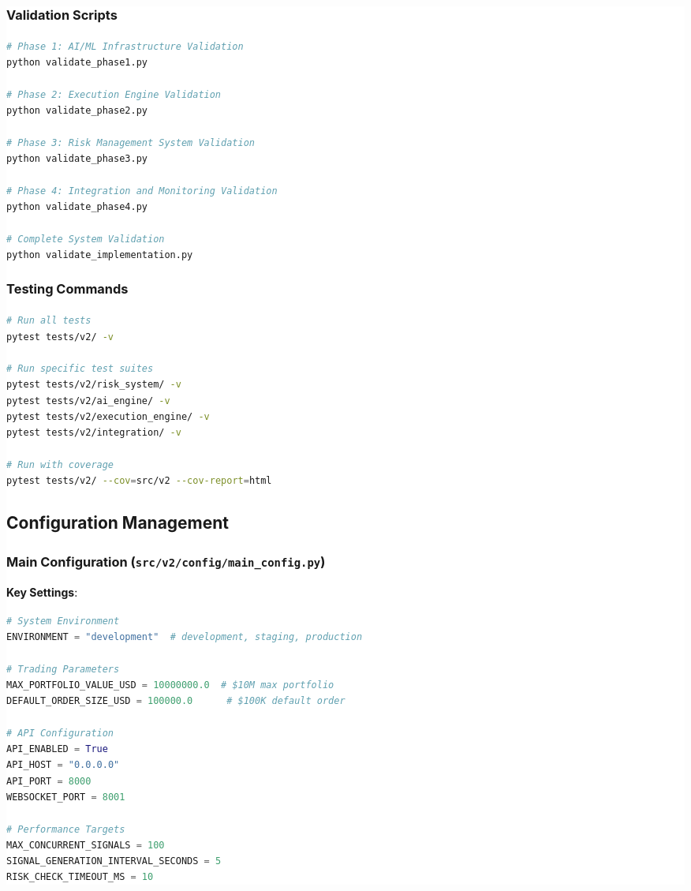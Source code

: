 ### Validation Scripts

```bash
# Phase 1: AI/ML Infrastructure Validation
python validate_phase1.py

# Phase 2: Execution Engine Validation
python validate_phase2.py

# Phase 3: Risk Management System Validation
python validate_phase3.py

# Phase 4: Integration and Monitoring Validation
python validate_phase4.py

# Complete System Validation
python validate_implementation.py
```

### Testing Commands

```bash
# Run all tests
pytest tests/v2/ -v

# Run specific test suites
pytest tests/v2/risk_system/ -v
pytest tests/v2/ai_engine/ -v
pytest tests/v2/execution_engine/ -v
pytest tests/v2/integration/ -v

# Run with coverage
pytest tests/v2/ --cov=src/v2 --cov-report=html
```

## Configuration Management

### Main Configuration (`src/v2/config/main_config.py`)

**Key Settings**:
```python
# System Environment
ENVIRONMENT = "development"  # development, staging, production

# Trading Parameters
MAX_PORTFOLIO_VALUE_USD = 10000000.0  # $10M max portfolio
DEFAULT_ORDER_SIZE_USD = 100000.0      # $100K default order

# API Configuration
API_ENABLED = True
API_HOST = "0.0.0.0"
API_PORT = 8000
WEBSOCKET_PORT = 8001

# Performance Targets
MAX_CONCURRENT_SIGNALS = 100
SIGNAL_GENERATION_INTERVAL_SECONDS = 5
RISK_CHECK_TIMEOUT_MS = 10
```
